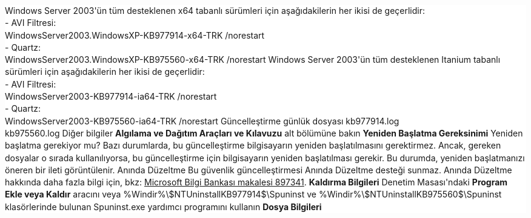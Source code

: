 <td style="border:1px solid black;">Windows Server 2003'ün tüm desteklenen x64 tabanlı sürümleri için aşağıdakilerin her ikisi de geçerlidir:<br />
- AVI Filtresi:<br />
WindowsServer2003.WindowsXP-KB977914-x64-TRK /norestart<br />
- Quartz:<br />
WindowsServer2003.WindowsXP-KB975560-x64-TRK /norestart</td>
</tr>
<tr class="even">
<td style="border:1px solid black;"></td>
<td style="border:1px solid black;">Windows Server 2003'ün tüm desteklenen Itanium tabanlı sürümleri için aşağıdakilerin her ikisi de geçerlidir:<br />
- AVI Filtresi:<br />
WindowsServer2003-KB977914-ia64-TRK /norestart<br />
- Quartz:<br />
WindowsServer2003-KB975560-ia64-TRK /norestart</td>
</tr>
<tr class="odd">
<td style="border:1px solid black;">Güncelleştirme günlük dosyası</td>
<td style="border:1px solid black;">kb977914.log<br />
kb975560.log</td>
</tr>
<tr class="even">
<td style="border:1px solid black;">Diğer bilgiler</td>
<td style="border:1px solid black;"><strong>Algılama ve Dağıtım Araçları ve Kılavuzu</strong> alt bölümüne bakın</td>
</tr>
<tr class="odd">
<td style="border:1px solid black;"><strong>Yeniden Başlatma Gereksinimi</strong></td>
<td style="border:1px solid black;"></td>
</tr>
<tr class="even">
<td style="border:1px solid black;">Yeniden başlatma gerekiyor mu?</td>
<td style="border:1px solid black;">Bazı durumlarda, bu güncelleştirme bilgisayarın yeniden başlatılmasını gerektirmez. Ancak, gereken dosyalar o sırada kullanılıyorsa, bu güncelleştirme için bilgisayarın yeniden başlatılması gerekir. Bu durumda, yeniden başlatmanızı öneren bir ileti görüntülenir.</td>
</tr>
<tr class="odd">
<td style="border:1px solid black;">Anında Düzeltme</td>
<td style="border:1px solid black;">Bu güvenlik güncelleştirmesi Anında Düzeltme desteği sunmaz. Anında Düzeltme hakkında daha fazla bilgi için, bkz: <a href="http://support.microsoft.com/kb/897341">Microsoft Bilgi Bankası makalesi 897341</a>.</td>
</tr>
<tr class="even">
<td style="border:1px solid black;"><strong>Kaldırma Bilgileri</strong></td>
<td style="border:1px solid black;">Denetim Masası'ndaki <strong>Program Ekle veya Kaldır</strong> aracını veya %Windir%\$NTUninstallKB977914$\Spuninst ve %Windir%\$NTUninstallKB975560$\Spuninst klasörlerinde bulunan Spuninst.exe yardımcı programını kullanın</td>
</tr>
<tr class="odd">
<td style="border:1px solid black;"><strong>Dosya Bilgileri</strong></td>
